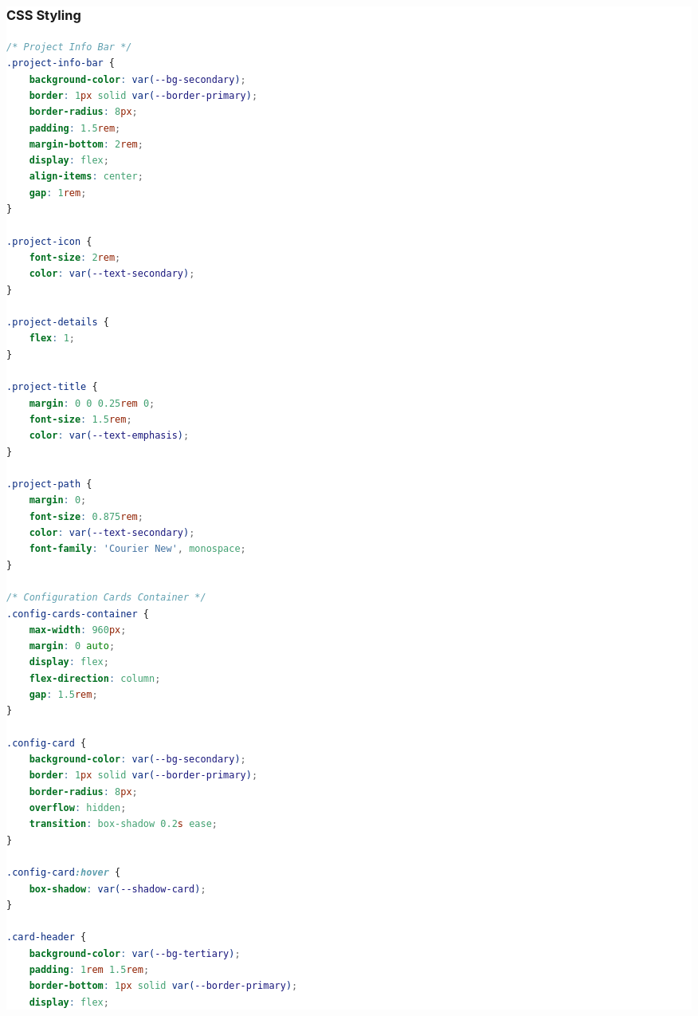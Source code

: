 ### CSS Styling

```css
/* Project Info Bar */
.project-info-bar {
    background-color: var(--bg-secondary);
    border: 1px solid var(--border-primary);
    border-radius: 8px;
    padding: 1.5rem;
    margin-bottom: 2rem;
    display: flex;
    align-items: center;
    gap: 1rem;
}

.project-icon {
    font-size: 2rem;
    color: var(--text-secondary);
}

.project-details {
    flex: 1;
}

.project-title {
    margin: 0 0 0.25rem 0;
    font-size: 1.5rem;
    color: var(--text-emphasis);
}

.project-path {
    margin: 0;
    font-size: 0.875rem;
    color: var(--text-secondary);
    font-family: 'Courier New', monospace;
}

/* Configuration Cards Container */
.config-cards-container {
    max-width: 960px;
    margin: 0 auto;
    display: flex;
    flex-direction: column;
    gap: 1.5rem;
}

.config-card {
    background-color: var(--bg-secondary);
    border: 1px solid var(--border-primary);
    border-radius: 8px;
    overflow: hidden;
    transition: box-shadow 0.2s ease;
}

.config-card:hover {
    box-shadow: var(--shadow-card);
}

.card-header {
    background-color: var(--bg-tertiary);
    padding: 1rem 1.5rem;
    border-bottom: 1px solid var(--border-primary);
    display: flex;
```